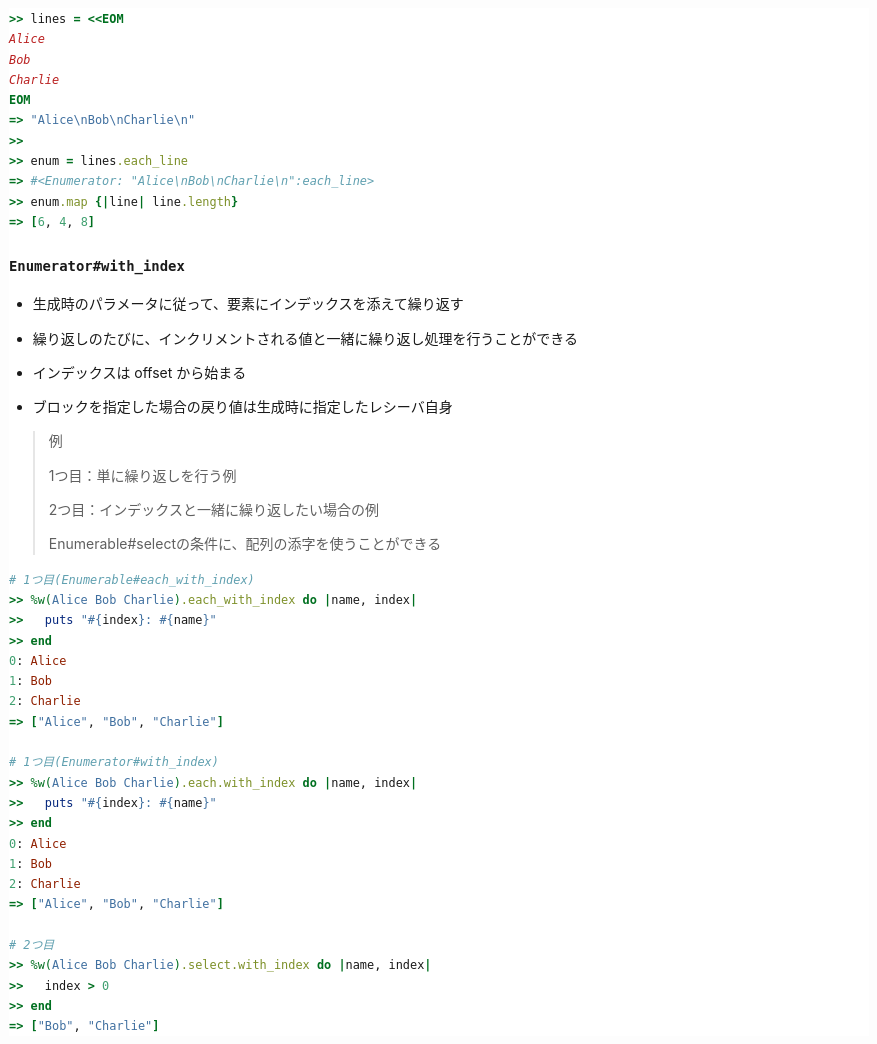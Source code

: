```ruby
>> lines = <<EOM
Alice
Bob
Charlie
EOM
=> "Alice\nBob\nCharlie\n"
>>
>> enum = lines.each_line
=> #<Enumerator: "Alice\nBob\nCharlie\n":each_line>
>> enum.map {|line| line.length}
=> [6, 4, 8]
```



### `Enumerator#with_index`

* 生成時のパラメータに従って、要素にインデックスを添えて繰り返す

* 繰り返しのたびに、インクリメントされる値と一緒に繰り返し処理を行うことができる

* インデックスは offset から始まる

* ブロックを指定した場合の戻り値は生成時に指定したレシーバ自身

> 例
>
> 1つ目：単に繰り返しを行う例
>
> 2つ目：インデックスと一緒に繰り返したい場合の例
>
> Enumerable#selectの条件に、配列の添字を使うことができる

```ruby
# 1つ目(Enumerable#each_with_index)
>> %w(Alice Bob Charlie).each_with_index do |name, index|
>>   puts "#{index}: #{name}"
>> end
0: Alice
1: Bob
2: Charlie
=> ["Alice", "Bob", "Charlie"]

# 1つ目(Enumerator#with_index)
>> %w(Alice Bob Charlie).each.with_index do |name, index|
>>   puts "#{index}: #{name}"
>> end
0: Alice
1: Bob
2: Charlie
=> ["Alice", "Bob", "Charlie"]

# 2つ目
>> %w(Alice Bob Charlie).select.with_index do |name, index|
>>   index > 0
>> end
=> ["Bob", "Charlie"]
```
